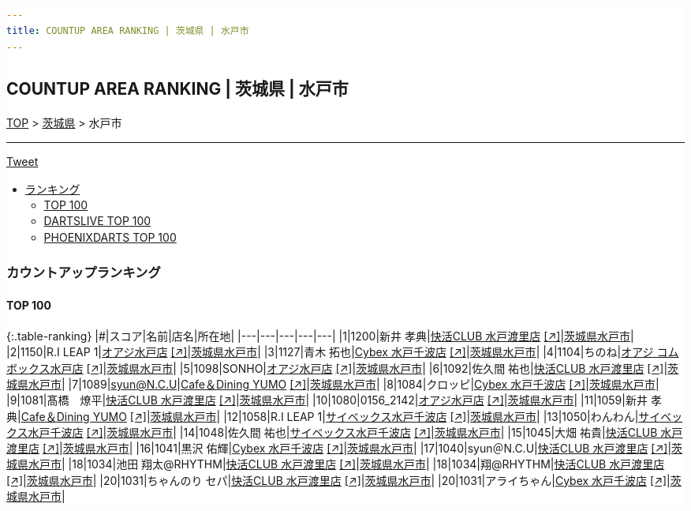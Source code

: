 ```yaml
---
title: COUNTUP AREA RANKING | 茨城県 | 水戸市
---
```

## COUNTUP AREA RANKING | 茨城県 | 水戸市

[TOP](/darts/rank/) > [茨城県](/darts/rank/茨城県/) > 水戸市

___

<a href="https://twitter.com/share?ref_src=twsrc%5Etfw" data-text="COUNTUP AREA RANKING | 茨城県水戸市" class="twitter-share-button" data-hashtags="DARTSLIVE,PHOENIXDARTS,darts,ダーツ" data-show-count="false">Tweet</a>

* [ランキング](#カウントアップランキング)
    * [TOP 100](#top-100)
    * [DARTSLIVE TOP 100](#dartslive-top-100)
    * [PHOENIXDARTS TOP 100](#phoenixdarts-top-100)

### カウントアップランキング

#### TOP 100



{:.table-ranking}
|#|スコア|名前|店名|所在地|
|---|---|---|---|---|
|1|1200|<span class="rank-name-pd">新井 孝典</span>|<a href="/darts/rank/shops/43251.html">快活CLUB 水戸渡里店</a> <a href="https://vs.phoenixdarts.com/jp/shop/shopDetailInfo/s_43251?s_seq=43251">[↗]</a>|<a href="/darts/rank/茨城県/水戸市">茨城県水戸市</a>|
|2|1150|<span class="rank-name-pd">R.I LEAP 1</span>|<a href="/darts/rank/shops/6394.html">オアジ水戸店</a> <a href="https://vs.phoenixdarts.com/jp/shop/shopDetailInfo/s_6394?s_seq=6394">[↗]</a>|<a href="/darts/rank/茨城県/水戸市">茨城県水戸市</a>|
|3|1127|<span class="rank-name-dl">青木 拓也</span>|<a href="/darts/rank/shops/01cee968ab5aadd628032249b44395af.html">Cybex 水戸千波店</a> <a href="https://search.dartslive.com/jp/shop/01cee968ab5aadd628032249b44395af">[↗]</a>|<a href="/darts/rank/茨城県/水戸市">茨城県水戸市</a>|
|4|1104|<span class="rank-name-dl">ちのね</span>|<a href="/darts/rank/shops/e064ea29339df2b80d9b047a20a7ba1e.html">オアジ コムボックス水戸店</a> <a href="https://search.dartslive.com/jp/shop/e064ea29339df2b80d9b047a20a7ba1e">[↗]</a>|<a href="/darts/rank/茨城県/水戸市">茨城県水戸市</a>|
|5|1098|<span class="rank-name-pd">SONHO</span>|<a href="/darts/rank/shops/6394.html">オアジ水戸店</a> <a href="https://vs.phoenixdarts.com/jp/shop/shopDetailInfo/s_6394?s_seq=6394">[↗]</a>|<a href="/darts/rank/茨城県/水戸市">茨城県水戸市</a>|
|6|1092|<span class="rank-name-pd"><span class="pro-icon-pd"></span>佐久間 祐也</span>|<a href="/darts/rank/shops/43251.html">快活CLUB 水戸渡里店</a> <a href="https://vs.phoenixdarts.com/jp/shop/shopDetailInfo/s_43251?s_seq=43251">[↗]</a>|<a href="/darts/rank/茨城県/水戸市">茨城県水戸市</a>|
|7|1089|<span class="rank-name-pd">syun@N.C.U</span>|<a href="/darts/rank/shops/54149.html">Cafe＆Dining YUMO</a> <a href="https://vs.phoenixdarts.com/jp/shop/shopDetailInfo/s_54149?s_seq=54149">[↗]</a>|<a href="/darts/rank/茨城県/水戸市">茨城県水戸市</a>|
|8|1084|<span class="rank-name-dl">クロッピ</span>|<a href="/darts/rank/shops/01cee968ab5aadd628032249b44395af.html">Cybex 水戸千波店</a> <a href="https://search.dartslive.com/jp/shop/01cee968ab5aadd628032249b44395af">[↗]</a>|<a href="/darts/rank/茨城県/水戸市">茨城県水戸市</a>|
|9|1081|<span class="rank-name-dl">髙橋　燎平</span>|<a href="/darts/rank/shops/b74cc75bb15d67535f9f3321c1147265.html">快活CLUB 水戸渡里店</a> <a href="https://search.dartslive.com/jp/shop/b74cc75bb15d67535f9f3321c1147265">[↗]</a>|<a href="/darts/rank/茨城県/水戸市">茨城県水戸市</a>|
|10|1080|<span class="rank-name-pd">0156_2142</span>|<a href="/darts/rank/shops/6394.html">オアジ水戸店</a> <a href="https://vs.phoenixdarts.com/jp/shop/shopDetailInfo/s_6394?s_seq=6394">[↗]</a>|<a href="/darts/rank/茨城県/水戸市">茨城県水戸市</a>|
|11|1059|<span class="rank-name-pd">新井 孝典</span>|<a href="/darts/rank/shops/54149.html">Cafe＆Dining YUMO</a> <a href="https://vs.phoenixdarts.com/jp/shop/shopDetailInfo/s_54149?s_seq=54149">[↗]</a>|<a href="/darts/rank/茨城県/水戸市">茨城県水戸市</a>|
|12|1058|<span class="rank-name-pd">R.I LEAP 1</span>|<a href="/darts/rank/shops/10102.html">サイベックス水戸千波店</a> <a href="https://vs.phoenixdarts.com/jp/shop/shopDetailInfo/s_10102?s_seq=10102">[↗]</a>|<a href="/darts/rank/茨城県/水戸市">茨城県水戸市</a>|
|13|1050|<span class="rank-name-pd">わんわん</span>|<a href="/darts/rank/shops/10102.html">サイベックス水戸千波店</a> <a href="https://vs.phoenixdarts.com/jp/shop/shopDetailInfo/s_10102?s_seq=10102">[↗]</a>|<a href="/darts/rank/茨城県/水戸市">茨城県水戸市</a>|
|14|1048|<span class="rank-name-pd"><span class="pro-icon-pd"></span>佐久間 祐也</span>|<a href="/darts/rank/shops/10102.html">サイベックス水戸千波店</a> <a href="https://vs.phoenixdarts.com/jp/shop/shopDetailInfo/s_10102?s_seq=10102">[↗]</a>|<a href="/darts/rank/茨城県/水戸市">茨城県水戸市</a>|
|15|1045|<span class="rank-name-pd"><span class="pro-icon-pd"></span>大畑 祐貴</span>|<a href="/darts/rank/shops/43251.html">快活CLUB 水戸渡里店</a> <a href="https://vs.phoenixdarts.com/jp/shop/shopDetailInfo/s_43251?s_seq=43251">[↗]</a>|<a href="/darts/rank/茨城県/水戸市">茨城県水戸市</a>|
|16|1041|<span class="rank-name-dl">黒沢 佑輝</span>|<a href="/darts/rank/shops/01cee968ab5aadd628032249b44395af.html">Cybex 水戸千波店</a> <a href="https://search.dartslive.com/jp/shop/01cee968ab5aadd628032249b44395af">[↗]</a>|<a href="/darts/rank/茨城県/水戸市">茨城県水戸市</a>|
|17|1040|<span class="rank-name-dl">syun＠N.C.U</span>|<a href="/darts/rank/shops/b74cc75bb15d67535f9f3321c1147265.html">快活CLUB 水戸渡里店</a> <a href="https://search.dartslive.com/jp/shop/b74cc75bb15d67535f9f3321c1147265">[↗]</a>|<a href="/darts/rank/茨城県/水戸市">茨城県水戸市</a>|
|18|1034|<span class="rank-name-pd">池田 翔太@RHYTHM</span>|<a href="/darts/rank/shops/43251.html">快活CLUB 水戸渡里店</a> <a href="https://vs.phoenixdarts.com/jp/shop/shopDetailInfo/s_43251?s_seq=43251">[↗]</a>|<a href="/darts/rank/茨城県/水戸市">茨城県水戸市</a>|
|18|1034|<span class="rank-name-pd">翔@RHYTHM</span>|<a href="/darts/rank/shops/43251.html">快活CLUB 水戸渡里店</a> <a href="https://vs.phoenixdarts.com/jp/shop/shopDetailInfo/s_43251?s_seq=43251">[↗]</a>|<a href="/darts/rank/茨城県/水戸市">茨城県水戸市</a>|
|20|1031|<span class="rank-name-pd">ちゃんのり  セパ</span>|<a href="/darts/rank/shops/43251.html">快活CLUB 水戸渡里店</a> <a href="https://vs.phoenixdarts.com/jp/shop/shopDetailInfo/s_43251?s_seq=43251">[↗]</a>|<a href="/darts/rank/茨城県/水戸市">茨城県水戸市</a>|
|20|1031|<span class="rank-name-dl">アライちゃん</span>|<a href="/darts/rank/shops/01cee968ab5aadd628032249b44395af.html">Cybex 水戸千波店</a> <a href="https://search.dartslive.com/jp/shop/01cee968ab5aadd628032249b44395af">[↗]</a>|<a href="/darts/rank/茨城県/水戸市">茨城県水戸市</a>|